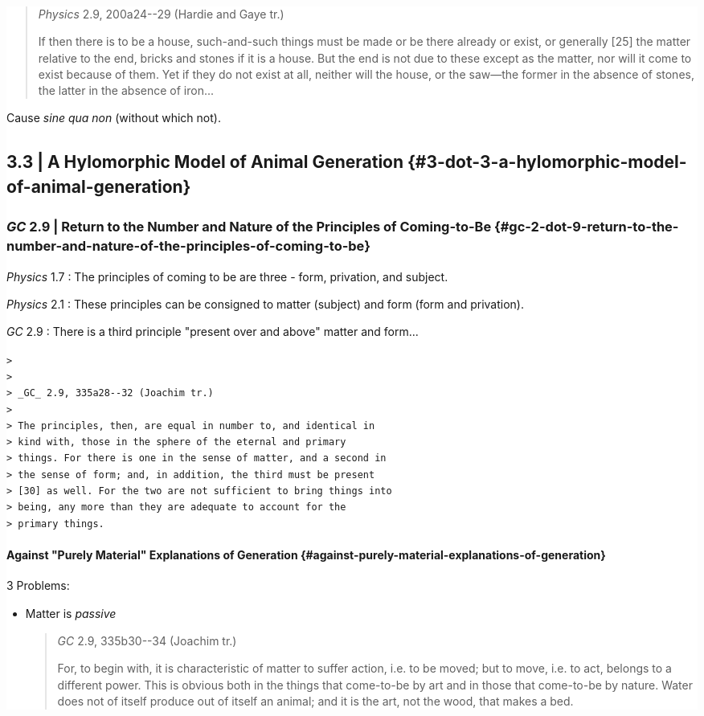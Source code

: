 >
>
> _Physics_ 2.9, 200a24--29 (Hardie and Gaye tr.)
>
> If then there is to be a house, such-and-such things must be made or be there already or exist, or generally [25] the matter relative to the end, bricks and stones if it is a house. But the end is not due to these except as the matter, nor will it come to exist because of them. Yet if they do not exist at all, neither will the house, or the saw—the former in the absence of stones, the latter in the absence of iron...

Cause _sine qua non_ (without which not).


## 3.3 | A Hylomorphic Model of Animal Generation {#3-dot-3-a-hylomorphic-model-of-animal-generation}


### _GC_ 2.9 | Return to the Number and Nature of the Principles of Coming-to-Be {#gc-2-dot-9-return-to-the-number-and-nature-of-the-principles-of-coming-to-be}

_Physics_ 1.7
: The principles of coming to be are three - form, privation, and subject.


_Physics_ 2.1
: These principles can be consigned to matter (subject) and form (form and privation).


_GC_ 2.9
: There is a third principle "present over and above" matter and form...

    >
    >
    > _GC_ 2.9, 335a28--32 (Joachim tr.)
    >
    > The principles, then, are equal in number to, and identical in
    > kind with, those in the sphere of the eternal and primary
    > things. For there is one in the sense of matter, and a second in
    > the sense of form; and, in addition, the third must be present
    > [30] as well. For the two are not sufficient to bring things into
    > being, any more than they are adequate to account for the
    > primary things.


#### Against "Purely Material" Explanations of Generation {#against-purely-material-explanations-of-generation}

3 Problems:



-  Matter is _passive_

    >
    >
    > _GC_ 2.9, 335b30--34 (Joachim tr.)
    >
    > For, to begin with, it is characteristic of matter to suffer
    > action, i.e. to be moved; but to move, i.e. to act, belongs to a
    > different power. This is obvious both in the things that
    > come-to-be by art and in those that come-to-be by nature.
    > Water does not of itself produce out of itself an animal; and it
    > is the art, not the wood, that makes a bed.
